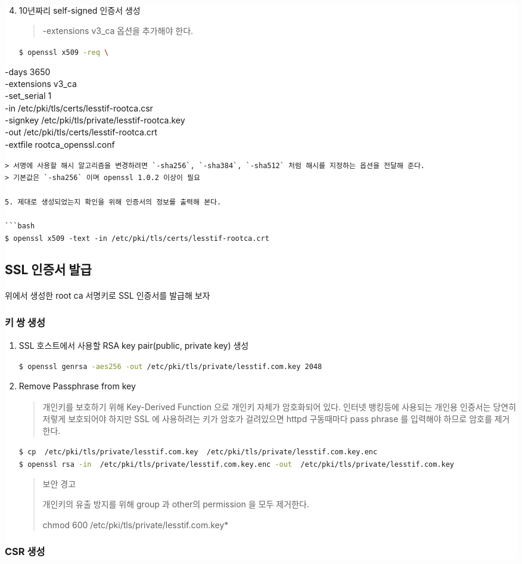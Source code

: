 
4. 10년짜리 self-signed 인증서 생성

   > -extensions v3_ca 옵션을 추가해야 한다.
   
   ```bash
   $ openssl x509 -req \
-days 3650 \
-extensions v3_ca \
-set_serial 1 \
-in /etc/pki/tls/certs/lesstif-rootca.csr \
-signkey /etc/pki/tls/private/lesstif-rootca.key \
-out /etc/pki/tls/certs/lesstif-rootca.crt \
-extfile rootca_openssl.conf
   ```
   > 서명에 사용할 해시 알고리즘을 변경하려면 `-sha256`, `-sha384`, `-sha512` 처럼 해시를 지정하는 옵션을 전달해 준다.
   > 기본값은 `-sha256` 이며 openssl 1.0.2 이상이 필요

5. 제대로 생성되었는지 확인을 위해 인증서의 정보를 출력해 본다.

   ```bash
   $ openssl x509 -text -in /etc/pki/tls/certs/lesstif-rootca.crt
   ```

   
## SSL 인증서 발급
위에서 생성한 root ca 서명키로 SSL 인증서를 발급해 보자



### 키 쌍 생성

1. SSL 호스트에서 사용할 RSA  key pair(public, private key) 생성

   ```bash
   $ openssl genrsa -aes256 -out /etc/pki/tls/private/lesstif.com.key 2048
   ```

   

2. Remove Passphrase from key

   > 개인키를 보호하기 위해 Key-Derived Function 으로 개인키 자체가 암호화되어 있다. 인터넷 뱅킹등에 사용되는 개인용 인증서는 당연히 저렇게 보호되어야 하지만 SSL 에 사용하려는 키가 암호가 걸려있으면 httpd 구동때마다 pass phrase 를 입력해야 하므로 암호를 제거한다.

   ```bash
   $ cp  /etc/pki/tls/private/lesstif.com.key  /etc/pki/tls/private/lesstif.com.key.enc
   $ openssl rsa -in  /etc/pki/tls/private/lesstif.com.key.enc -out  /etc/pki/tls/private/lesstif.com.key
   ```

   > 보안 경고
   >
   > 개인키의 유출 방지를 위해 group 과 other의 permission 을 모두 제거한다.
   >
   > chmod 600  /etc/pki/tls/private/lesstif.com.key*



### CSR 생성
